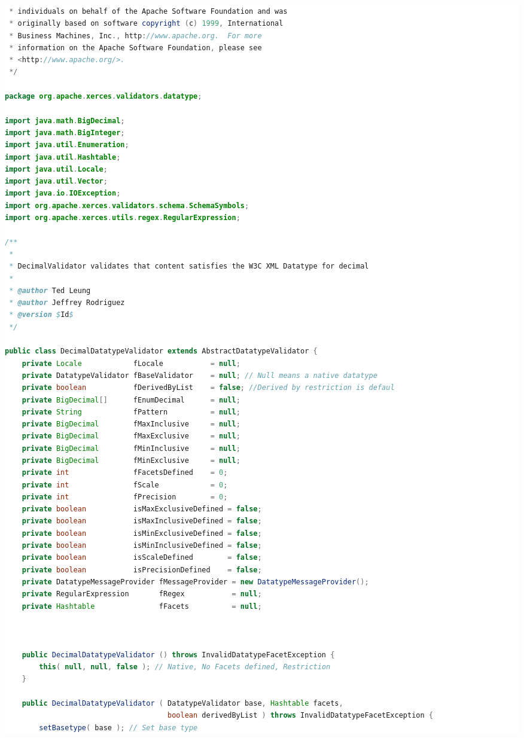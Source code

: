 ```java
 * individuals on behalf of the Apache Software Foundation and was
 * originally based on software copyright (c) 1999, International
 * Business Machines, Inc., http://www.apache.org.  For more
 * information on the Apache Software Foundation, please see
 * <http://www.apache.org/>.
 */

package org.apache.xerces.validators.datatype;

import java.math.BigDecimal;
import java.math.BigInteger;
import java.util.Enumeration;
import java.util.Hashtable;
import java.util.Locale;
import java.util.Vector;
import java.io.IOException;
import org.apache.xerces.validators.schema.SchemaSymbols;
import org.apache.xerces.utils.regex.RegularExpression;

/**
 *
 * DecimalValidator validates that content satisfies the W3C XML Datatype for decimal
 *
 * @author Ted Leung
 * @author Jeffrey Rodriguez
 * @version $Id$
 */

public class DecimalDatatypeValidator extends AbstractDatatypeValidator {
    private Locale            fLocale           = null;
    private DatatypeValidator fBaseValidator    = null; // Null means a native datatype
    private boolean           fDerivedByList    = false; //Derived by restriction is defaul
    private BigDecimal[]      fEnumDecimal      = null;
    private String            fPattern          = null;
    private BigDecimal        fMaxInclusive     = null;
    private BigDecimal        fMaxExclusive     = null;
    private BigDecimal        fMinInclusive     = null;
    private BigDecimal        fMinExclusive     = null;
    private int               fFacetsDefined    = 0;
    private int               fScale            = 0;
    private int               fPrecision        = 0;
    private boolean           isMaxExclusiveDefined = false;
    private boolean           isMaxInclusiveDefined = false;
    private boolean           isMinExclusiveDefined = false;
    private boolean           isMinInclusiveDefined = false;
    private boolean           isScaleDefined        = false;
    private boolean           isPrecisionDefined    = false;
    private DatatypeMessageProvider fMessageProvider = new DatatypeMessageProvider();
    private RegularExpression       fRegex           = null;
    private Hashtable               fFacets          = null;



    public DecimalDatatypeValidator () throws InvalidDatatypeFacetException {
        this( null, null, false ); // Native, No Facets defined, Restriction
    }

    public DecimalDatatypeValidator ( DatatypeValidator base, Hashtable facets,
                                      boolean derivedByList ) throws InvalidDatatypeFacetException {
        setBasetype( base ); // Set base type 


```